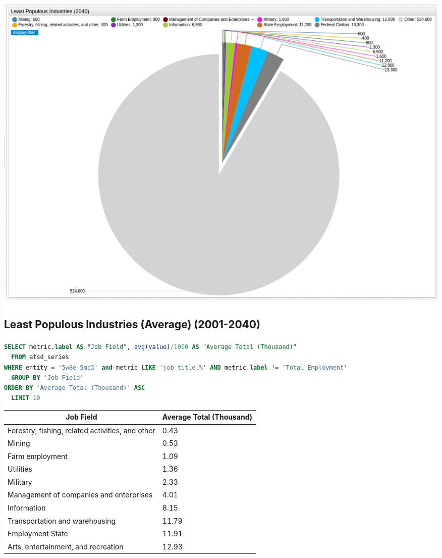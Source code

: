 ![](./images/BMD_12.png)

## Least Populous Industries (Average) (2001-2040)

```sql
SELECT metric.label AS "Job Field", avg(value)/1000 AS "Average Total (Thousand)"
  FROM atsd_series
WHERE entity = '5w8e-5mc3' and metric LIKE 'job_title.%' AND metric.label != 'Total Employment'
  GROUP BY 'Job Field'
ORDER BY 'Average Total (Thousand)' ASC
  LIMIT 10
```

| Job Field                                        | Average Total (Thousand) |
|--------------------------------------------------|--------------------------|
| Forestry, fishing, related activities, and other | 0.43                     |
| Mining                                           | 0.53                     |
| Farm employment                                  | 1.09                     |
| Utilities                                        | 1.36                     |
| Military                                         | 2.33                     |
| Management of companies and enterprises          | 4.01                     |
| Information                                      | 8.15                     |
| Transportation and warehousing                   | 11.79                    |
| Employment State                                 | 11.91                    |
| Arts, entertainment, and recreation              | 12.93                    |
